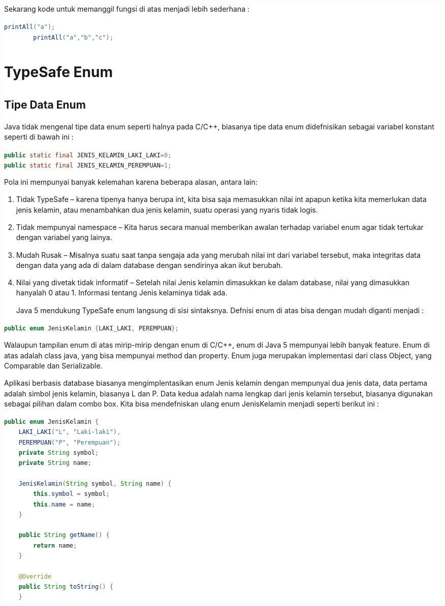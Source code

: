 Sekarang kode untuk memanggil fungsi di atas menjadi lebih sederhana :

```java
printAll("a");
        printAll("a","b","c");
```

# TypeSafe Enum

## Tipe Data Enum

Java tidak mengenal tipe data enum seperti halnya pada C/C++, biasanya tipe data enum
didefnisikan sebagai variabel konstant seperti di bawah ini :

```java
public static final JENIS_KELAMIN_LAKI_LAKI=0;
public static final JENIS_KELAMIN_PEREMPUAN=1;
```

Pola ini mempunyai banyak kelemahan karena beberapa alasan, antara lain:

1. Tidak TypeSafe – karena tipenya hanya berupa int, kita bisa saja memasukkan nilai int apapun
   ketika kita memerlukan data jenis kelamin, atau menambahkan dua jenis kelamin, suatu
   operasi yang nyaris tidak logis.
2. Tidak mempunyai namespace – Kita harus secara manual memberikan awalan terhadap
   variabel enum agar tidak tertukar dengan variabel yang lainya.
3. Mudah Rusak – Misalnya suatu saat tanpa sengaja ada yang merubah nilai int dari variabel
   tersebut, maka integritas data dengan data yang ada di dalam database dengan sendirinya
   akan ikut berubah.
4. Nilai yang divetak tidak informatif – Setelah nilai Jenis kelamin dimasukkan ke dalam
   database, nilai yang dimasukkan hanyalah 0 atau 1. Informasi tentang Jenis kelaminya tidak
   ada.

   Java 5 mendukung TypeSafe enum langsung di sisi sintaksnya. Defnisi enum di atas bisa dengan
   mudah diganti menjadi :

```java
public enum JenisKelamin {LAKI_LAKI, PEREMPUAN};
```

Walaupun tampilan enum di atas mirip-mirip dengan enum di C/C++, enum di Java 5 mempunyai
lebih banyak feature. Enum di atas adalah class java, yang bisa mempunyai method dan property.
Enum juga merupakan implementasi dari class Object, yang Comparable dan Serializable.

Aplikasi berbasis database biasanya mengimplentasikan enum Jenis kelamin dengan mempunyai
dua jenis data, data pertama adalah simbol jenis kelamin, biasanya L dan P. Data kedua adalah
nama lengkap dari jenis kelamin tersebut, biasanya digunakan sebagai pilihan dalam combo box.
Kita bisa mendefniskan ulang enum JenisKelamin menjadi seperti berikut ini :

```java
public enum JenisKelamin {
    LAKI_LAKI("L", "Laki-laki"),
    PEREMPUAN("P", "Perempuan");
    private String symbol;
    private String name;

    JenisKelamin(String symbol, String name) {
        this.symbol = symbol;
        this.name = name;
    }

    public String getName() {
        return name;
    }

    @Override
    public String toString() {
    }
```
